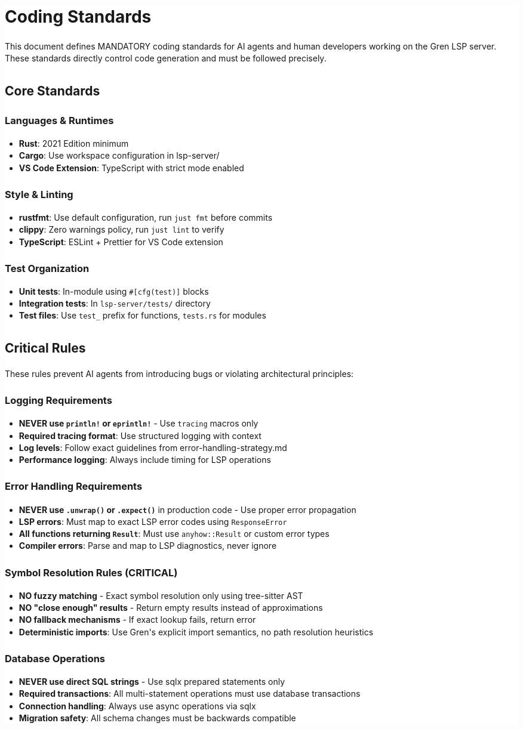 # Coding Standards

This document defines MANDATORY coding standards for AI agents and human developers working on the Gren LSP server. These standards directly control code generation and must be followed precisely.

## Core Standards

### Languages & Runtimes
- **Rust**: 2021 Edition minimum
- **Cargo**: Use workspace configuration in lsp-server/
- **VS Code Extension**: TypeScript with strict mode enabled

### Style & Linting
- **rustfmt**: Use default configuration, run `just fmt` before commits
- **clippy**: Zero warnings policy, run `just lint` to verify
- **TypeScript**: ESLint + Prettier for VS Code extension

### Test Organization
- **Unit tests**: In-module using `#[cfg(test)]` blocks
- **Integration tests**: In `lsp-server/tests/` directory
- **Test files**: Use `test_` prefix for functions, `tests.rs` for modules

## Critical Rules

These rules prevent AI agents from introducing bugs or violating architectural principles:

### Logging Requirements
- **NEVER use `println!` or `eprintln!`** - Use `tracing` macros only
- **Required tracing format**: Use structured logging with context
- **Log levels**: Follow exact guidelines from error-handling-strategy.md
- **Performance logging**: Always include timing for LSP operations

### Error Handling Requirements  
- **NEVER use `.unwrap()` or `.expect()`** in production code - Use proper error propagation
- **LSP errors**: Must map to exact LSP error codes using `ResponseError`
- **All functions returning `Result`**: Must use `anyhow::Result` or custom error types
- **Compiler errors**: Parse and map to LSP diagnostics, never ignore

### Symbol Resolution Rules (CRITICAL)
- **NO fuzzy matching** - Exact symbol resolution only using tree-sitter AST
- **NO "close enough" results** - Return empty results instead of approximations  
- **NO fallback mechanisms** - If exact lookup fails, return error
- **Deterministic imports**: Use Gren's explicit import semantics, no path resolution heuristics

### Database Operations
- **NEVER use direct SQL strings** - Use sqlx prepared statements only
- **Required transactions**: All multi-statement operations must use database transactions
- **Connection handling**: Always use async operations via sqlx
- **Migration safety**: All schema changes must be backwards compatible
